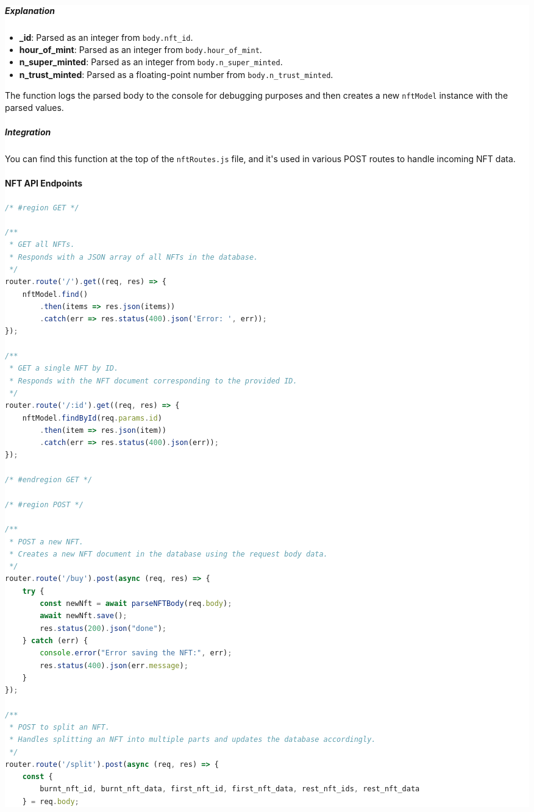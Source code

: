 ##### Explanation
- **_id**: Parsed as an integer from `body.nft_id`.
- **hour_of_mint**: Parsed as an integer from `body.hour_of_mint`.
- **n_super_minted**: Parsed as an integer from `body.n_super_minted`.
- **n_trust_minted**: Parsed as a floating-point number from `body.n_trust_minted`.

The function logs the parsed body to the console for debugging purposes and then creates a new `nftModel` instance with the parsed values.

##### Integration
You can find this function at the top of the `nftRoutes.js` file, and it's used in various POST routes to handle incoming NFT data.

#### NFT API Endpoints

```javascript
/* #region GET */

/**
 * GET all NFTs.
 * Responds with a JSON array of all NFTs in the database.
 */
router.route('/').get((req, res) => {
    nftModel.find()
        .then(items => res.json(items))
        .catch(err => res.status(400).json('Error: ', err));
});

/**
 * GET a single NFT by ID.
 * Responds with the NFT document corresponding to the provided ID.
 */
router.route('/:id').get((req, res) => {
    nftModel.findById(req.params.id)
        .then(item => res.json(item))
        .catch(err => res.status(400).json(err));
});

/* #endregion GET */

/* #region POST */

/**
 * POST a new NFT.
 * Creates a new NFT document in the database using the request body data.
 */
router.route('/buy').post(async (req, res) => {
    try {
        const newNft = await parseNFTBody(req.body);
        await newNft.save();
        res.status(200).json("done");
    } catch (err) {
        console.error("Error saving the NFT:", err);
        res.status(400).json(err.message);
    }
});

/**
 * POST to split an NFT.
 * Handles splitting an NFT into multiple parts and updates the database accordingly.
 */
router.route('/split').post(async (req, res) => {
    const {
        burnt_nft_id, burnt_nft_data, first_nft_id, first_nft_data, rest_nft_ids, rest_nft_data
    } = req.body;
```